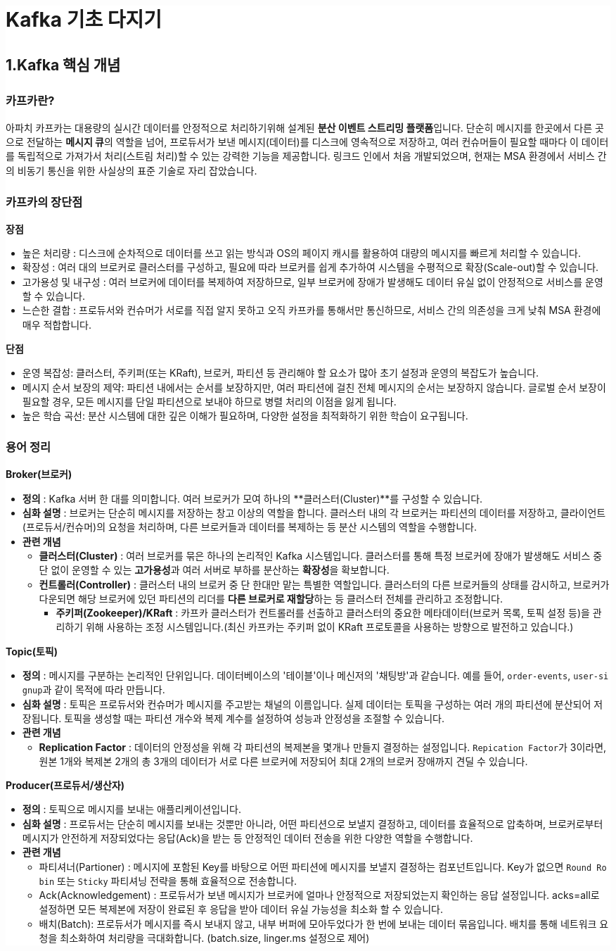 # Kafka 기초 다지기

## 1.Kafka 핵심 개념

### 카프카란?
아파치 카프카는 대용량의 실시간 데이터를 안정적으로 처리하기위해 설계된 **분산 이벤트 스트리밍 플랫폼**입니다.
단순히 메시지를 한곳에서 다른 곳으로 전달하는 **메시지 큐**의 역할을 넘어, 프로듀서가 보낸 메시지(데이터)를 디스크에 영속적으로 저장하고, 여러 컨슈머들이 필요할 때마다 이 데이터를 독립적으로 가져가서 처리(스트림 처리)할 수 있는 강력한 기능을 제공합니다.
링크드 인에서 처음 개발되었으며, 현재는 MSA 환경에서 서비스 간의 비동기 통신을 위한 사실상의 표준 기술로 자리 잡았습니다.

### 카프카의 장단점
**장점**
   - 높은 처리량 : 디스크에 순차적으로 데이터를 쓰고 읽는 방식과 OS의 페이지 캐시를 활용하여 대량의 메시지를 빠르게 처리할 수 있습니다.
   - 확장성 : 여러 대의 브로커로 클러스터를 구성하고, 필요에 따라 브로커를 쉽게 추가하여 시스템을 수평적으로 확장(Scale-out)할 수 있습니다.
   - 고가용성 및 내구성 : 여러 브로커에 데이터를 복제하여 저장하므로, 일부 브로커에 장애가 발생해도 데이터 유실 없이 안정적으로 서비스를 운영할 수 있습니다.
   - 느슨한 결합 : 프로듀서와 컨슈머가 서로를 직접 알지 못하고 오직 카프카를 통해서만 통신하므로, 서비스 간의 의존성을 크게 낮춰 MSA 환경에 매우 적합합니다.

**단점**
   - 운영 복잡성: 클러스터, 주키퍼(또는 KRaft), 브로커, 파티션 등 관리해야 할 요소가 많아 초기 설정과 운영의 복잡도가 높습니다.
   - 메시지 순서 보장의 제약: 파티션 내에서는 순서를 보장하지만, 여러 파티션에 걸친 전체 메시지의 순서는 보장하지 않습니다. 글로벌 순서 보장이 필요할 경우, 모든 메시지를 단일 파티션으로 보내야 하므로 병렬 처리의 이점을 잃게 됩니다.
   - 높은 학습 곡선: 분산 시스템에 대한 깊은 이해가 필요하며, 다양한 설정을 최적화하기 위한 학습이 요구됩니다.

### 용어 정리
**Broker(브로커)** 
  - **정의** : Kafka 서버 한 대를 의미합니다. 여러 브로커가 모여 하나의 **클러스터(Cluster)**를 구성할 수 있습니다.
  - **심화 설명** : 브로커는 단순히 메시지를 저장하는 창고 이상의 역할을 합니다. 클러스터 내의 각 브로커는 파티션의 데이터를 저장하고, 클라이언트(프로듀서/컨슈머)의 요청을 처리하며, 다른 브로커들과 데이터를 복제하는 등 분산 시스템의 역할을 수행합니다.
  - **관련 개념**
    - **클러스터(Cluster)** : 여러 브로커를 묶은 하나의 논리적인 Kafka 시스템입니다. 클러스터를 통해 특정 브로커에 장애가 발생해도 서비스 중단 없이 운영할 수 있는 **고가용성**과 여러 서버로 부하를 분산하는 **확장성**을 확보합니다.
    - **컨트롤러(Controller)** : 클러스터 내의 브로커 중 단 한대만 맡는 특별한 역할입니다. 클러스터의 다른 브로커들의 상태를 감시하고, 브로커가 다운되면 해당 브로커에 있던 파티션의 리더를 **다른 브로커로 재할당**하는 등 클러스터 전체를 관리하고 조정합니다.
      - **주키퍼(Zookeeper)/KRaft** : 카프카 클러스터가 컨트롤러를 선출하고 클러스터의 중요한 메타데이터(브로커 목록, 토픽 설정 등)을 관리하기 위해 사용하는 조정 시스템입니다.(최신 카프카는 주키퍼 없이 KRaft 프로토콜을 사용하는 방향으로 발전하고 있습니다.)

**Topic(토픽)**
   - **정의** : 메시지를 구분하는 논리적인 단위입니다. 데이터베이스의 '테이블'이나 메신저의 '채팅방'과 같습니다. 예를 들어, `order-events`, `user-signup`과 같이 목적에 따라 만듭니다.
   - **심화 설명** : 토픽은 프로듀서와 컨슈머가 메시지를 주고받는 채널의 이름입니다. 실제 데이터는 토픽을 구성하는 여러 개의 파티션에 분산되어 저장됩니다. 토픽을 생성할 때는 파티션 개수와 복제 계수를 설정하여 성능과 안정성을 조절할 수 있습니다.
   - **관련 개념**
      - **Replication Factor** : 데이터의 안정성을 위해 각 파티션의 복제본을 몇개나 만들지 결정하는 설정입니다. `Repication Factor`가 3이라면, 원본 1개와 복제본 2개의 총 3개의 데이터가 서로 다른 브로커에 저장되어 최대 2개의 브로커 장애까지 견딜 수 있습니다.

**Producer(프로듀서/생산자)** 
   - **정의** : 토픽으로 메시지를 보내는 애플리케이션입니다.
   - **심화 설명** : 프로듀서는 단순히 메시지를 보내는 것뿐만 아니라, 어떤 파티션으로 보낼지 결정하고, 데이터를 효율적으로 압축하며, 브로커로부터 메시지가 안전하게 저장되었다는 응답(Ack)을 받는 등 안정적인 데이터 전송을 위한 다양한 역할을 수행합니다.
   - **관련 개념**
     - 파티셔너(Partioner) : 메시지에 포함된 Key를 바탕으로 어떤 파티션에 메시지를 보낼지 결정하는 컴포넌트입니다. Key가 없으면 `Round Robin` 또는 `Sticky` 파티셔닝 전략을 통해 효율적으로 전송합니다.
     - Ack(Acknowledgement) : 프로듀서가 보낸 메시지가 브로커에 얼마나 안정적으로 저장되었는지 확인하는 응답 설정입니다. acks=all로 설정하면 모든 복제본에 저장이 완료된 후 응답을 받아 데이터 유실 가능성을 최소화 할 수 있습니다.
     - 배치(Batch): 프로듀서가 메시지를 즉시 보내지 않고, 내부 버퍼에 모아두었다가 한 번에 보내는 데이터 묶음입니다. 배치를 통해 네트워크 요청을 최소화하여 처리량을 극대화합니다. (batch.size, linger.ms 설정으로 제어)
